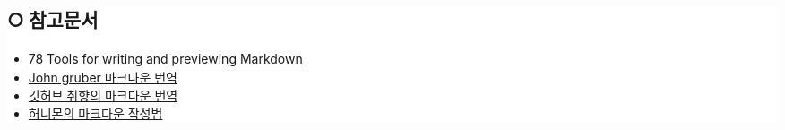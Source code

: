 ○ 참고문서
----------

-	[78 Tools for writing and previewing Markdown](http://mashable.com/2013/06/24/markdown-tools/)
-	[John gruber 마크다운 번역](http://nolboo.github.io/blog/2013/09/07/john-gruber-markdown/)
-	[깃허브 취향의 마크다운 번역](http://nolboo.github.io/blog/2014/03/25/github-flavored-markdown/)
-	[허니몬의 마크다운 작성법](http://www.slideshare.net/ihoneymon/ss-40575068)
